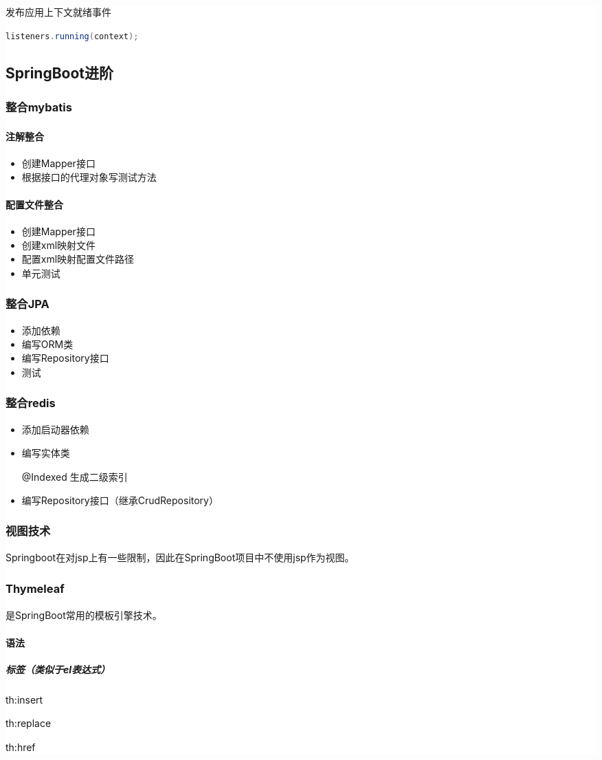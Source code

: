发布应用上下文就绪事件

```java
listeners.running(context);
```

## SpringBoot进阶

### 整合mybatis

#### 注解整合

- 创建Mapper接口
- 根据接口的代理对象写测试方法

#### 配置文件整合

- 创建Mapper接口
- 创建xml映射文件
- 配置xml映射配置文件路径
- 单元测试

### 整合JPA 

- 添加依赖
- 编写ORM类
- 编写Repository接口
- 测试

### 整合redis

- 添加启动器依赖

- 编写实体类

  @Indexed 生成二级索引

- 编写Repository接口（继承CrudRepository）

### 视图技术

Springboot在对jsp上有一些限制，因此在SpringBoot项目中不使用jsp作为视图。

### Thymeleaf

是SpringBoot常用的模板引擎技术。

#### 语法

##### 标签（类似于el表达式）

th:insert 

th:replace

th:href
